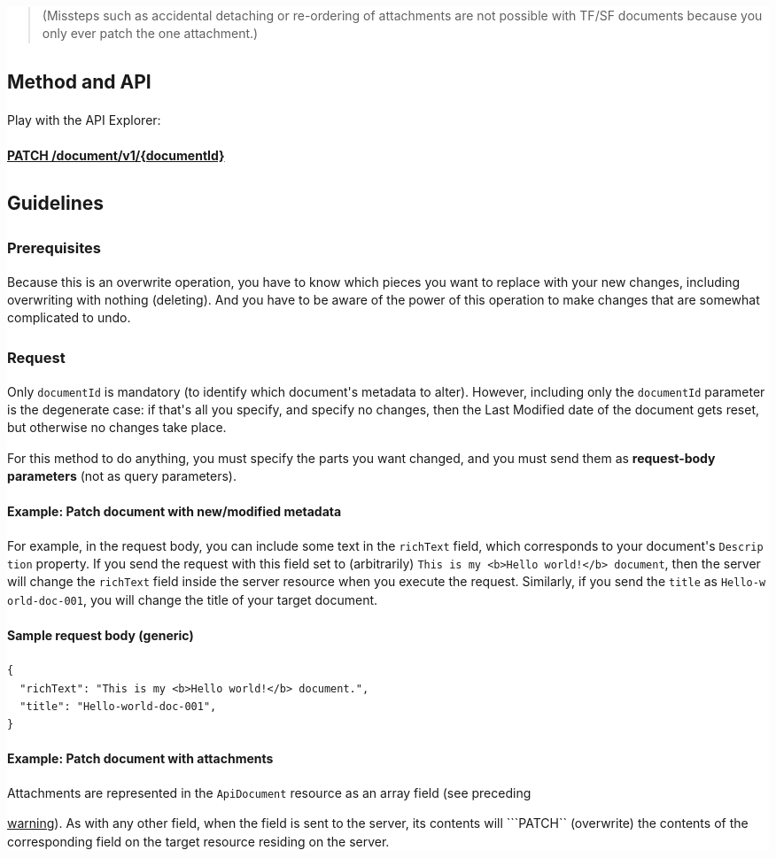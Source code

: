 > (Missteps such as accidental detaching or re-ordering of attachments are not possible with TF/SF documents because you only ever patch the one attachment.)


## Method and API

Play with the API Explorer:

#### [PATCH /document/v1/{documentId}](https://api.aodocs-staging.com/docs/aodocs-staging.altirnao.com/1/routes/document/v1/%7BdocumentId%7D/patch)

## Guidelines

### Prerequisites

Because this is an overwrite operation, you have to know which pieces you want to replace with your new changes, including overwriting with nothing (deleting).  And you have to be aware of the power of this operation to make changes that are somewhat complicated to undo.

### Request

Only ````documentId```` is mandatory (to identify which document's metadata to alter).  However,  including only the ```documentId``` parameter is the degenerate case: if that's all you specify, and specify no changes, then the Last Modified date of the document gets reset, but otherwise no changes take place.

For this method to do anything, you must specify the parts you want changed, and you must send them as **request-body parameters** (not as query parameters).

#### Example: Patch document with new/modified metadata

For example, in the request body, you can include some text in the ````richText```` field, which corresponds to your document's ```Description``` property.  If you send the request with this field set to (arbitrarily) ```This is my <b>Hello world!</b> document```, then the server will change the ```richText```  field inside the server resource when you execute the request.  Similarly, if you send the ```title``` as ```Hello-world-doc-001```, you will change the title of your target document.

#### Sample request body (generic)

```
{
  "richText": "This is my <b>Hello world!</b> document.",
  "title": "Hello-world-doc-001",
}
```

#### Example: Patch document with attachments

Attachments are represented in the ```ApiDocument``` resource as an array field (see preceding

[warning](#heading=h.uagnrz4vz8kz)).  As with any other field, when the field is sent to the server, its contents will ```PATCH`` (overwrite) the contents of the corresponding field on the target resource residing on the server.

